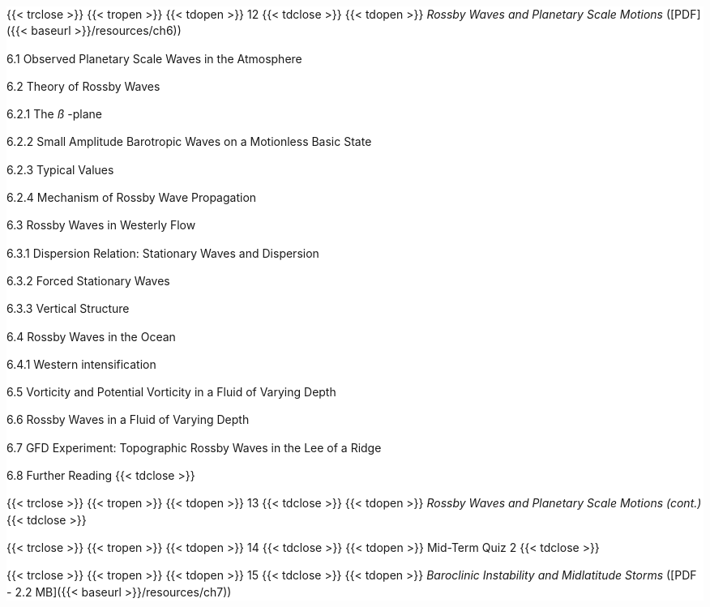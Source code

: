 {{< trclose >}}
{{< tropen >}}
{{< tdopen >}}
12
{{< tdclose >}}
{{< tdopen >}}
_Rossby Waves and Planetary Scale Motions_ ([PDF]({{< baseurl >}}/resources/ch6))  
  
6.1 Observed Planetary Scale Waves in the Atmosphere  
  
6.2 Theory of Rossby Waves  
  
6.2.1 The _ß_ -plane  
  
6.2.2 Small Amplitude Barotropic Waves on a Motionless Basic State  
  
6.2.3 Typical Values  
  
6.2.4 Mechanism of Rossby Wave Propagation  
  
6.3 Rossby Waves in Westerly Flow  
  
6.3.1 Dispersion Relation: Stationary Waves and Dispersion  
  
6.3.2 Forced Stationary Waves  
  
6.3.3 Vertical Structure  
  
6.4 Rossby Waves in the Ocean  
  
6.4.1 Western intensification  
  
6.5 Vorticity and Potential Vorticity in a Fluid of Varying Depth  
  
6.6 Rossby Waves in a Fluid of Varying Depth  
  
6.7 GFD Experiment: Topographic Rossby Waves in the Lee of a Ridge  
  
6.8 Further Reading
{{< tdclose >}}

{{< trclose >}}
{{< tropen >}}
{{< tdopen >}}
13
{{< tdclose >}}
{{< tdopen >}}
_Rossby Waves and Planetary Scale Motions (cont.)_
{{< tdclose >}}

{{< trclose >}}
{{< tropen >}}
{{< tdopen >}}
14
{{< tdclose >}}
{{< tdopen >}}
Mid-Term Quiz 2
{{< tdclose >}}

{{< trclose >}}
{{< tropen >}}
{{< tdopen >}}
15
{{< tdclose >}}
{{< tdopen >}}
_Baroclinic Instability and Midlatitude Storms_ ([PDF - 2.2 MB]({{< baseurl >}}/resources/ch7))  
  
